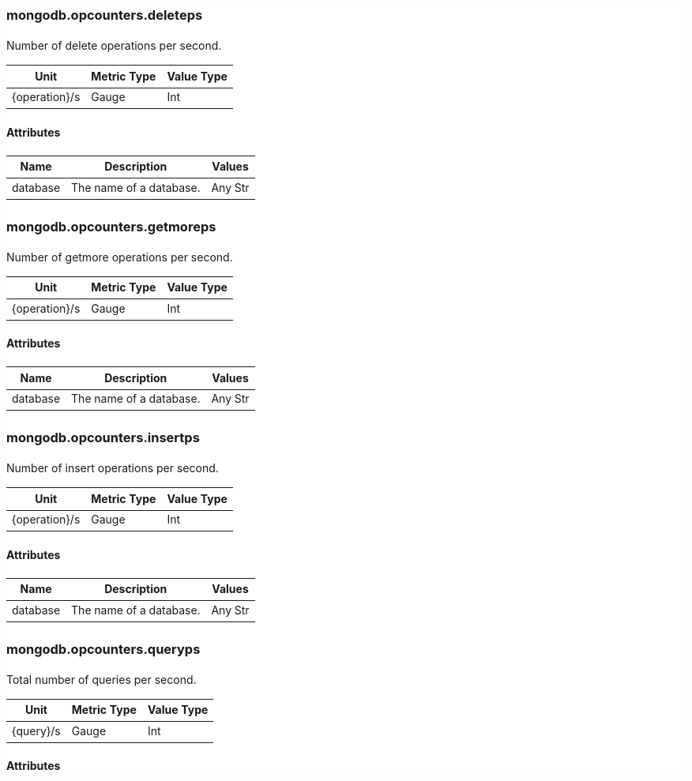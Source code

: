 ### mongodb.opcounters.deleteps

Number of delete operations per second.

| Unit | Metric Type | Value Type |
| ---- | ----------- | ---------- |
| {operation}/s | Gauge | Int |

#### Attributes

| Name | Description | Values |
| ---- | ----------- | ------ |
| database | The name of a database. | Any Str |

### mongodb.opcounters.getmoreps

Number of getmore operations per second.

| Unit | Metric Type | Value Type |
| ---- | ----------- | ---------- |
| {operation}/s | Gauge | Int |

#### Attributes

| Name | Description | Values |
| ---- | ----------- | ------ |
| database | The name of a database. | Any Str |

### mongodb.opcounters.insertps

Number of insert operations per second.

| Unit | Metric Type | Value Type |
| ---- | ----------- | ---------- |
| {operation}/s | Gauge | Int |

#### Attributes

| Name | Description | Values |
| ---- | ----------- | ------ |
| database | The name of a database. | Any Str |

### mongodb.opcounters.queryps

Total number of queries per second.

| Unit | Metric Type | Value Type |
| ---- | ----------- | ---------- |
| {query}/s | Gauge | Int |

#### Attributes

